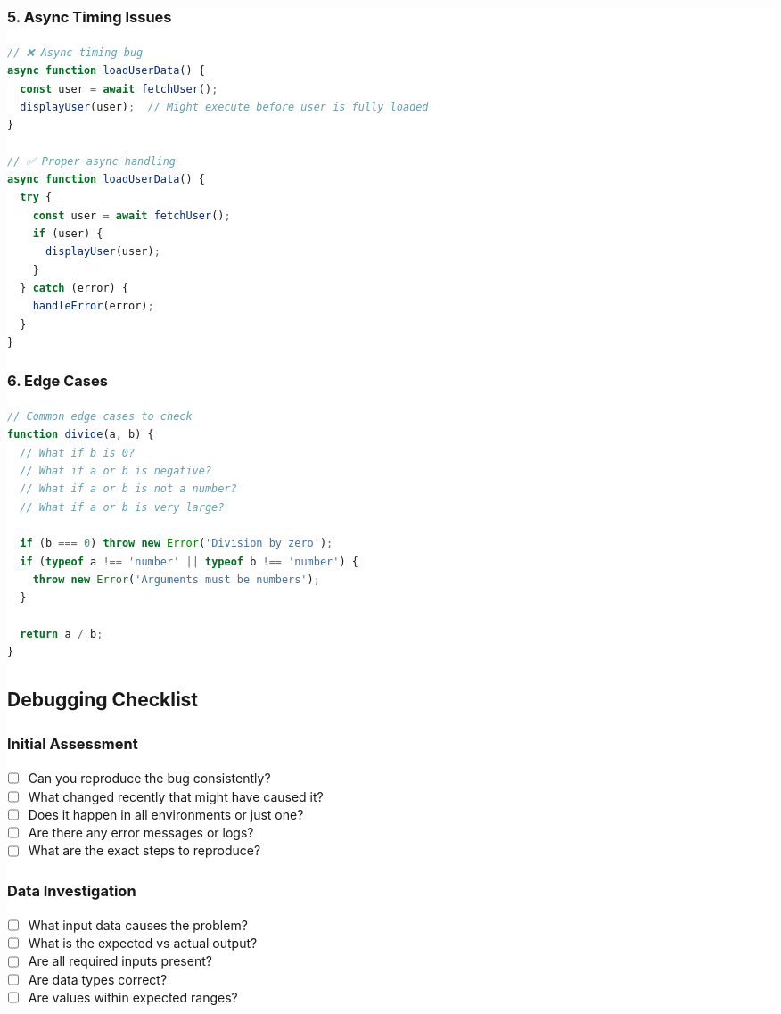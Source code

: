 ### 5. Async Timing Issues
```javascript
// ❌ Async timing bug
async function loadUserData() {
  const user = await fetchUser();
  displayUser(user);  // Might execute before user is fully loaded
}

// ✅ Proper async handling
async function loadUserData() {
  try {
    const user = await fetchUser();
    if (user) {
      displayUser(user);
    }
  } catch (error) {
    handleError(error);
  }
}
```

### 6. Edge Cases
```javascript
// Common edge cases to check
function divide(a, b) {
  // What if b is 0?
  // What if a or b is negative?
  // What if a or b is not a number?
  // What if a or b is very large?

  if (b === 0) throw new Error('Division by zero');
  if (typeof a !== 'number' || typeof b !== 'number') {
    throw new Error('Arguments must be numbers');
  }

  return a / b;
}
```

## Debugging Checklist

### Initial Assessment
- [ ] Can you reproduce the bug consistently?
- [ ] What changed recently that might have caused it?
- [ ] Does it happen in all environments or just one?
- [ ] Are there any error messages or logs?
- [ ] What are the exact steps to reproduce?

### Data Investigation
- [ ] What input data causes the problem?
- [ ] What is the expected vs actual output?
- [ ] Are all required inputs present?
- [ ] Are data types correct?
- [ ] Are values within expected ranges?
